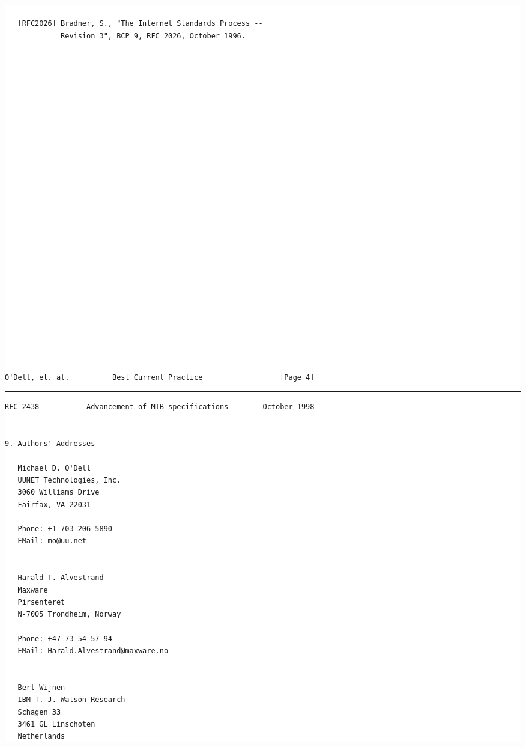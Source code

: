 ``` newpage

   [RFC2026] Bradner, S., "The Internet Standards Process --
             Revision 3", BCP 9, RFC 2026, October 1996.



























O'Dell, et. al.          Best Current Practice                  [Page 4]
```

------------------------------------------------------------------------

``` newpage
RFC 2438           Advancement of MIB specifications        October 1998


9. Authors' Addresses

   Michael D. O'Dell
   UUNET Technologies, Inc.
   3060 Williams Drive
   Fairfax, VA 22031

   Phone: +1-703-206-5890
   EMail: mo@uu.net


   Harald T. Alvestrand
   Maxware
   Pirsenteret
   N-7005 Trondheim, Norway

   Phone: +47-73-54-57-94
   EMail: Harald.Alvestrand@maxware.no


   Bert Wijnen
   IBM T. J. Watson Research
   Schagen 33
   3461 GL Linschoten
   Netherlands
```